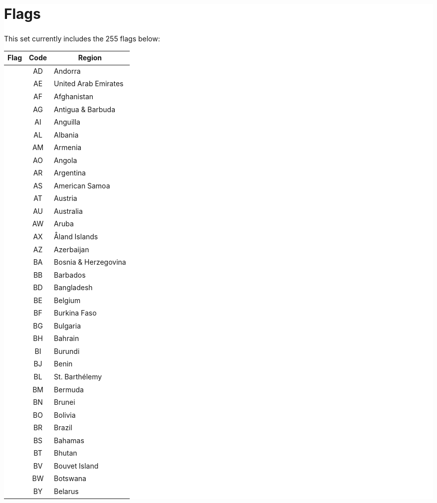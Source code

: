 # Flags
This set currently includes the 255 flags below:

| Flag | Code | Region |
| :-------------: | :-------------: | ------------- |
| <img src='PNG/AD@2x.png?raw=true' width='21' height='15'> | AD | Andorra
| <img src='PNG/AE@2x.png?raw=true' width='21' height='15'> | AE | United Arab Emirates
| <img src='PNG/AF@2x.png?raw=true' width='21' height='15'> | AF | Afghanistan
| <img src='PNG/AG@2x.png?raw=true' width='21' height='15'> | AG | Antigua & Barbuda
| <img src='PNG/AI@2x.png?raw=true' width='21' height='15'> | AI | Anguilla
| <img src='PNG/AL@2x.png?raw=true' width='21' height='15'> | AL | Albania
| <img src='PNG/AM@2x.png?raw=true' width='21' height='15'> | AM | Armenia
| <img src='PNG/AO@2x.png?raw=true' width='21' height='15'> | AO | Angola
| <img src='PNG/AR@2x.png?raw=true' width='21' height='15'> | AR | Argentina
| <img src='PNG/AS@2x.png?raw=true' width='21' height='15'> | AS | American Samoa
| <img src='PNG/AT@2x.png?raw=true' width='21' height='15'> | AT | Austria
| <img src='PNG/AU@2x.png?raw=true' width='21' height='15'> | AU | Australia
| <img src='PNG/AW@2x.png?raw=true' width='21' height='15'> | AW | Aruba
| <img src='PNG/AX@2x.png?raw=true' width='21' height='15'> | AX | Åland Islands
| <img src='PNG/AZ@2x.png?raw=true' width='21' height='15'> | AZ | Azerbaijan
| <img src='PNG/BA@2x.png?raw=true' width='21' height='15'> | BA | Bosnia & Herzegovina
| <img src='PNG/BB@2x.png?raw=true' width='21' height='15'> | BB | Barbados
| <img src='PNG/BD@2x.png?raw=true' width='21' height='15'> | BD | Bangladesh
| <img src='PNG/BE@2x.png?raw=true' width='21' height='15'> | BE | Belgium
| <img src='PNG/BF@2x.png?raw=true' width='21' height='15'> | BF | Burkina Faso
| <img src='PNG/BG@2x.png?raw=true' width='21' height='15'> | BG | Bulgaria
| <img src='PNG/BH@2x.png?raw=true' width='21' height='15'> | BH | Bahrain
| <img src='PNG/BI@2x.png?raw=true' width='21' height='15'> | BI | Burundi
| <img src='PNG/BJ@2x.png?raw=true' width='21' height='15'> | BJ | Benin
| <img src='PNG/BL@2x.png?raw=true' width='21' height='15'> | BL | St. Barthélemy
| <img src='PNG/BM@2x.png?raw=true' width='21' height='15'> | BM | Bermuda
| <img src='PNG/BN@2x.png?raw=true' width='21' height='15'> | BN | Brunei
| <img src='PNG/BO@2x.png?raw=true' width='21' height='15'> | BO | Bolivia
| <img src='PNG/BR@2x.png?raw=true' width='21' height='15'> | BR | Brazil
| <img src='PNG/BS@2x.png?raw=true' width='21' height='15'> | BS | Bahamas
| <img src='PNG/BT@2x.png?raw=true' width='21' height='15'> | BT | Bhutan
| <img src='PNG/BV@2x.png?raw=true' width='21' height='15'> | BV | Bouvet Island
| <img src='PNG/BW@2x.png?raw=true' width='21' height='15'> | BW | Botswana
| <img src='PNG/BY@2x.png?raw=true' width='21' height='15'> | BY | Belarus